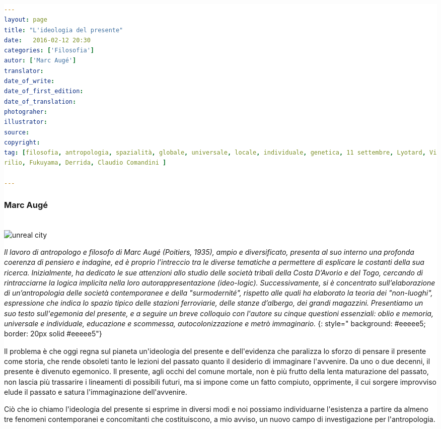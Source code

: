 ```yaml
---
layout: page
title: "L'ideologia del presente"
date:   2016-02-12 20:30
categories: ['Filosofia'] 
autor: ['Marc Augé']
translator:
date_of_write:
date_of_first_edition:
date_of_translation:
photograher:
illustrator:
source:
copyright:
tag: [filosofia, antropologia, spazialità, globale, universale, locale, individuale, genetica, 11 settembre, Lyotard, Virilio, Fukuyama, Derrida, Claudio Comandini ]

---
```


### Marc Augé

<br>
<div class="container">
<img class="img-responsive" src="https://farm2.staticflickr.com/1531/24982226905_f158c2b2cd_z.jpg" width="640" height="480" alt="unreal city">  
</div>

   
*Il lavoro di antropologo e filosofo di Marc Augé (Poitiers, 1935), ampio e diversificato, presenta al suo interno una profonda coerenza di pensiero e indagine, ed è proprio l’intreccio tra le diverse tematiche a permettere di esplicare le costanti della sua ricerca. Inizialmente, ha dedicato le sue attenzioni allo studio delle società tribali della Costa D’Avorio e del Togo, cercando di rintracciarne la logica implicita nella loro autorappresentazione (ideo-logic). Successivamente, si è concentrato sull’elaborazione di un’antropologia delle società contemporanee e della "surmodernité", rispetto alle quali ha elaborato la teoria dei "non-luoghi", espressione che indica lo spazio tipico delle stazioni ferroviarie, delle stanze d’albergo, dei grandi magazzini. Presentiamo un suo testo sull'egemonia del presente, e a seguire un breve colloquio con l'autore su cinque questioni essenziali: oblio e memoria, universale e individuale, educazione e scommessa, autocolonizzazione e metrò immaginario.*
{: style=" background:  #eeeee5; border: 20px solid #eeeee5"}
<br>

<p>Il problema è che oggi regna sul pianeta un'ideologia del presente e dell'evidenza che paralizza lo sforzo di pensare il presente come storia, che rende obsoleti tanto le lezioni del passato quanto il desiderio di immaginare l'avvenire. Da uno o due decenni, il presente è divenuto egemonico. Il presente, agli occhi del comune mortale, non è più frutto della lenta maturazione del passato, non lascia più trassarire i lineamenti di possibili futuri, ma si impone come un fatto compiuto, opprimente, il cui sorgere improvviso elude il passato e satura l'immaginazione dell'avvenire.</p> 

<p>Ciò che io chiamo l'ideologia del presente si esprime in diversi modi e noi possiamo individuarne l'esistenza a partire da almeno tre fenomeni contemporanei e concomitanti che costituiscono, a mio avviso, un nuovo campo di investigazione per l'antropologia.</p> 
